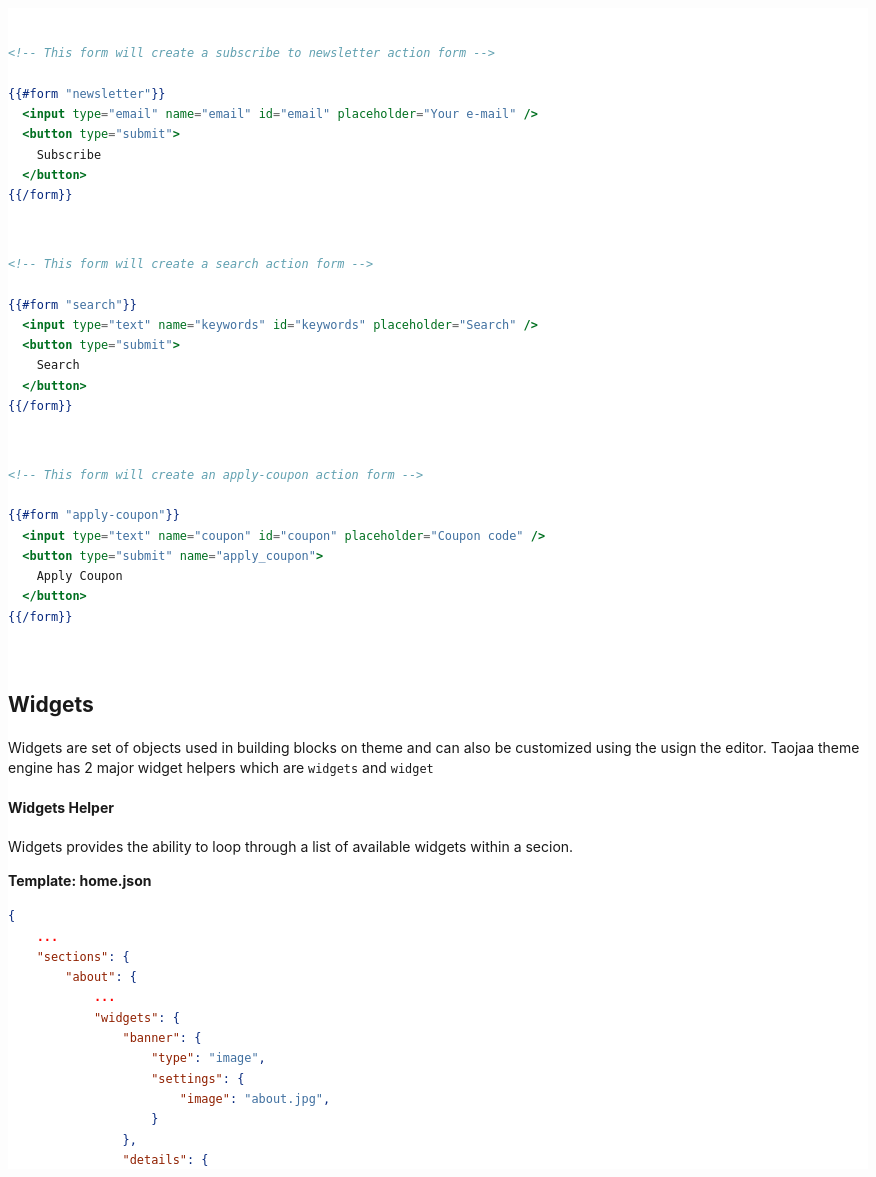 <br/>

```hbs
<!-- This form will create a subscribe to newsletter action form -->

{{#form "newsletter"}}
  <input type="email" name="email" id="email" placeholder="Your e-mail" />
  <button type="submit">
    Subscribe
  </button>
{{/form}}
```

<br/>

```hbs
<!-- This form will create a search action form -->

{{#form "search"}}
  <input type="text" name="keywords" id="keywords" placeholder="Search" />
  <button type="submit">
    Search
  </button>
{{/form}}
```

<br/>

```hbs
<!-- This form will create an apply-coupon action form -->

{{#form "apply-coupon"}}
  <input type="text" name="coupon" id="coupon" placeholder="Coupon code" />
  <button type="submit" name="apply_coupon">
    Apply Coupon
  </button>
{{/form}}
```

<br/>

```hbs

```

## Widgets

Widgets are set of objects used in building blocks on theme and can also be customized using the usign the editor. Taojaa theme engine has 2 major widget helpers which are `widgets` and `widget`

#### Widgets Helper

Widgets provides the ability to loop through a list of available widgets within a secion.

<b>Template: home.json</b>

```json
{
    ...
    "sections": {
        "about": {
            ...
            "widgets": {
                "banner": {
                    "type": "image",
                    "settings": {
                        "image": "about.jpg",
                    }
                },
                "details": {
```